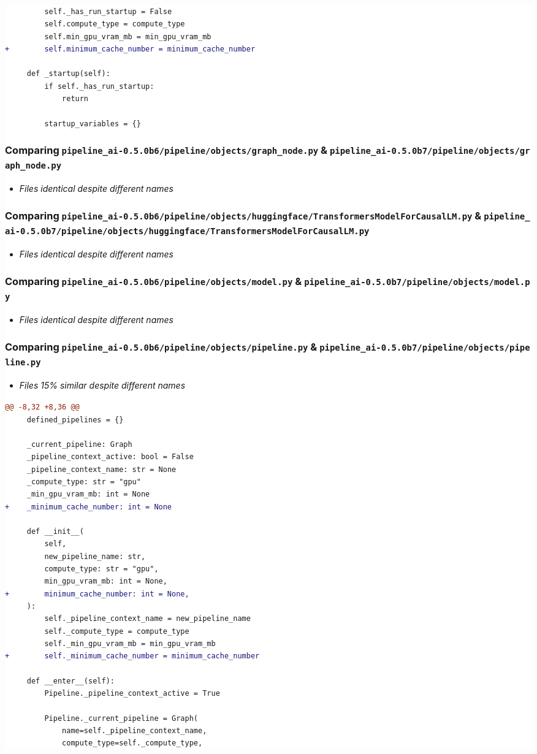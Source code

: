 ```diff
         self._has_run_startup = False
         self.compute_type = compute_type
         self.min_gpu_vram_mb = min_gpu_vram_mb
+        self.minimum_cache_number = minimum_cache_number
 
     def _startup(self):
         if self._has_run_startup:
             return
 
         startup_variables = {}
```

### Comparing `pipeline_ai-0.5.0b6/pipeline/objects/graph_node.py` & `pipeline_ai-0.5.0b7/pipeline/objects/graph_node.py`

 * *Files identical despite different names*

### Comparing `pipeline_ai-0.5.0b6/pipeline/objects/huggingface/TransformersModelForCausalLM.py` & `pipeline_ai-0.5.0b7/pipeline/objects/huggingface/TransformersModelForCausalLM.py`

 * *Files identical despite different names*

### Comparing `pipeline_ai-0.5.0b6/pipeline/objects/model.py` & `pipeline_ai-0.5.0b7/pipeline/objects/model.py`

 * *Files identical despite different names*

### Comparing `pipeline_ai-0.5.0b6/pipeline/objects/pipeline.py` & `pipeline_ai-0.5.0b7/pipeline/objects/pipeline.py`

 * *Files 15% similar despite different names*

```diff
@@ -8,32 +8,36 @@
     defined_pipelines = {}
 
     _current_pipeline: Graph
     _pipeline_context_active: bool = False
     _pipeline_context_name: str = None
     _compute_type: str = "gpu"
     _min_gpu_vram_mb: int = None
+    _minimum_cache_number: int = None
 
     def __init__(
         self,
         new_pipeline_name: str,
         compute_type: str = "gpu",
         min_gpu_vram_mb: int = None,
+        minimum_cache_number: int = None,
     ):
         self._pipeline_context_name = new_pipeline_name
         self._compute_type = compute_type
         self._min_gpu_vram_mb = min_gpu_vram_mb
+        self._minimum_cache_number = minimum_cache_number
 
     def __enter__(self):
         Pipeline._pipeline_context_active = True
 
         Pipeline._current_pipeline = Graph(
             name=self._pipeline_context_name,
             compute_type=self._compute_type,
```